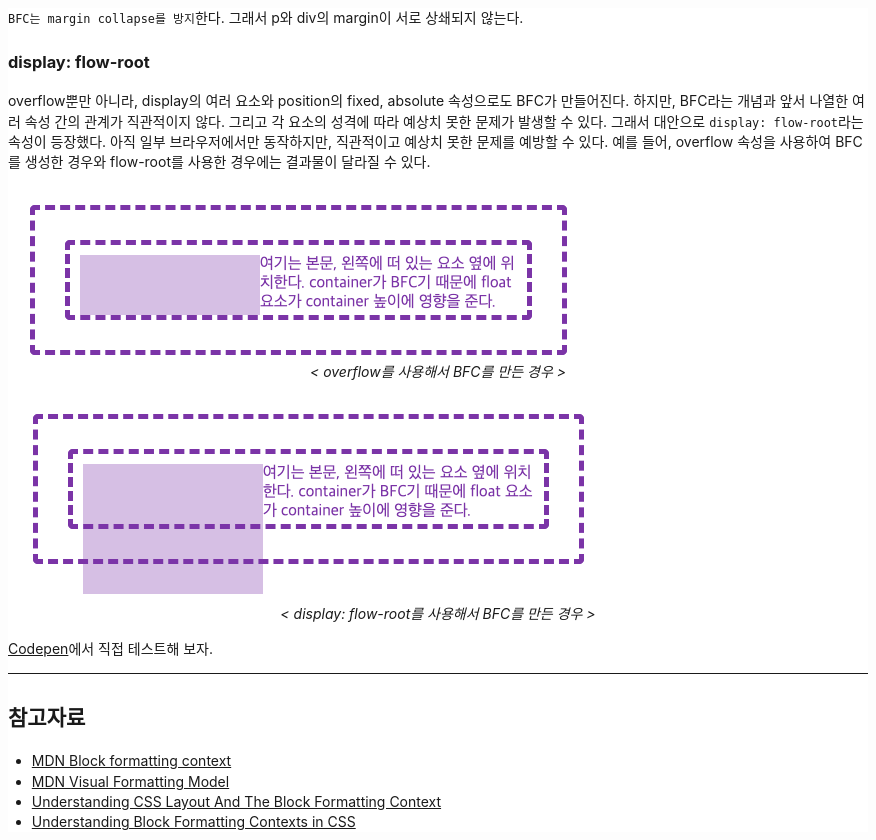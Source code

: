 `BFC는 margin collapse를 방지`한다. 그래서 p와 div의 margin이 서로 상쇄되지 않는다. 

### display: flow-root

overflow뿐만 아니라, display의 여러 요소와 position의 fixed, absolute 속성으로도 BFC가 만들어진다. 하지만, BFC라는 개념과 앞서 나열한 여러 속성 간의 관계가 직관적이지 않다. 그리고 각 요소의 성격에 따라 예상치 못한 문제가 발생할 수 있다. 그래서 대안으로 `display: flow-root`라는 속성이 등장했다. 아직 일부 브라우저에서만 동작하지만, 직관적이고 예상치 못한 문제를 예방할 수 있다. 예를 들어, overflow 속성을 사용하여 BFC를 생성한 경우와 flow-root를 사용한 경우에는 결과물이 달라질 수 있다. 

![overflow](./4.png)
<p align="center" style="font-style: italic; margin-top: -30px;">
  &#60; overflow를 사용해서 BFC를 만든 경우 &#62;
</p>

![flow-root](./7.png)
<p align="center" style="font-style: italic; margin-top: -30px;">
  &#60; display: flow-root를 사용해서 BFC를 만든 경우 &#62;
</p>

[Codepen](https://codepen.io/blueshw/pen/MWaPBym)에서 직접 테스트해 보자.

-----------------------------------------------

## 참고자료

- [MDN Block formatting context](https://developer.mozilla.org/en-US/docs/Web/Guide/CSS/Block_formatting_context)
- [MDN Visual Formatting Model](https://developer.mozilla.org/en-US/docs/Web/CSS/Visual_formatting_model)
- [Understanding CSS Layout And The Block Formatting Context](https://www.smashingmagazine.com/2017/12/understanding-css-layout-block-formatting-context/)
- [Understanding Block Formatting Contexts in CSS](https://www.sitepoint.com/understanding-block-formatting-contexts-in-css/)
